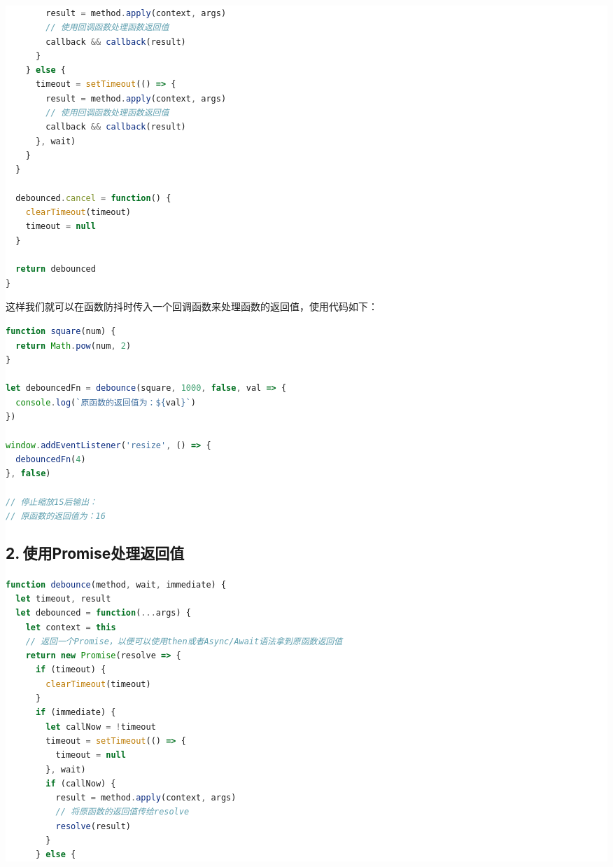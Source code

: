 ```js
        result = method.apply(context, args)
        // 使用回调函数处理函数返回值
        callback && callback(result)
      }
    } else {
      timeout = setTimeout(() => {
        result = method.apply(context, args)
        // 使用回调函数处理函数返回值
        callback && callback(result)
      }, wait)
    }
  }

  debounced.cancel = function() {
    clearTimeout(timeout)
    timeout = null
  }

  return debounced
}
```

这样我们就可以在函数防抖时传入一个回调函数来处理函数的返回值，使用代码如下：

```js
function square(num) {
  return Math.pow(num, 2)
}

let debouncedFn = debounce(square, 1000, false, val => {
  console.log(`原函数的返回值为：${val}`)
})

window.addEventListener('resize', () => {
  debouncedFn(4)
}, false)

// 停止缩放1S后输出：
// 原函数的返回值为：16
```

## 2. 使用Promise处理返回值

```js
function debounce(method, wait, immediate) {
  let timeout, result
  let debounced = function(...args) {
    let context = this
    // 返回一个Promise，以便可以使用then或者Async/Await语法拿到原函数返回值
    return new Promise(resolve => {
      if (timeout) {
        clearTimeout(timeout)
      }
      if (immediate) {
        let callNow = !timeout
        timeout = setTimeout(() => {
          timeout = null
        }, wait)
        if (callNow) {
          result = method.apply(context, args)
          // 将原函数的返回值传给resolve
          resolve(result)
        }
      } else {
```